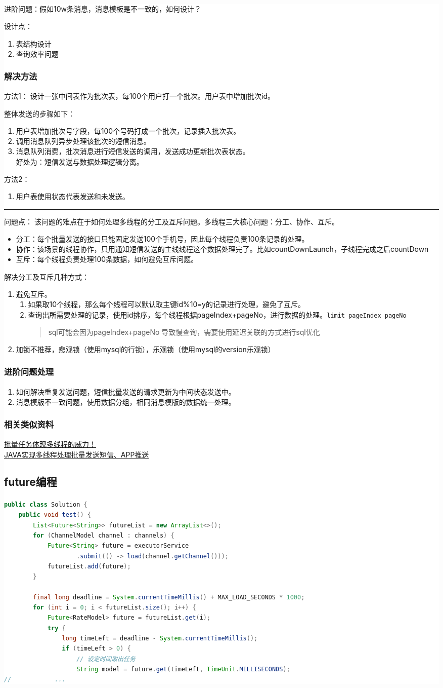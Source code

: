 进阶问题：假如10w条消息，消息模板是不一致的，如何设计？

设计点：

1. 表结构设计
2. 查询效率问题

### 解决方法

方法1： 设计一张中间表作为批次表，每100个用户打一个批次。用户表中增加批次id。

整体发送的步骤如下：

1. 用户表增加批次号字段，每100个号码打成一个批次，记录插入批次表。
2. 调用消息队列异步处理该批次的短信消息。
3. 消息队列消费，批次消息进行短信发送的调用，发送成功更新批次表状态。\
   好处为：短信发送与数据处理逻辑分离。

方法2：

1. 用户表使用状态代表发送和未发送。

---

问题点： 该问题的难点在于如何处理多线程的分工及互斥问题。多线程三大核心问题：分工、协作、互斥。

- 分工：每个批量发送的接口只能固定发送100个手机号，因此每个线程负责100条记录的处理。
- 协作：该场景的线程协作，只用通知短信发送的主线线程这个数据处理完了。比如countDownLaunch，子线程完成之后countDown
- 互斥：每个线程负责处理100条数据，如何避免互斥问题。

解决分工及互斥几种方式：

1. 避免互斥。
    1. 如果取10个线程，那么每个线程可以默认取主键id%10=y的记录进行处理，避免了互斥。
    2. 查询出所需要处理的记录，使用id排序，每个线程根据pageIndex+pageNo，进行数据的处理。`limit pageIndex pageNo`
        > sql可能会因为pageIndex+pageNo 导致慢查询，需要使用延迟关联的方式进行sql优化
2. 加锁不推荐，悲观锁（使用mysql的行锁），乐观锁（使用mysql的version乐观锁）

### 进阶问题处理
1. 如何解决重复发送问题，短信批量发送的请求更新为中间状态发送中。
2. 消息模版不一致问题，使用数据分组，相同消息模版的数据统一处理。

### 相关类似资料

[批量任务体现多线程的威力！](https://juejin.cn/post/6844903774234869774) \
[JAVA实现多线程处理批量发送短信、APP推送](https://blog.csdn.net/weixin_30443747/article/details/95104128)

## future编程

```java
public class Solution {
    public void test() {
        List<Future<String>> futureList = new ArrayList<>();
        for (ChannelModel channel : channels) {
            Future<String> future = executorService
                    .submit(() -> load(channel.getChannel()));
            futureList.add(future);
        }

        final long deadline = System.currentTimeMillis() + MAX_LOAD_SECONDS * 1000;
        for (int i = 0; i < futureList.size(); i++) {
            Future<RateModel> future = futureList.get(i);
            try {
                long timeLeft = deadline - System.currentTimeMillis();
                if (timeLeft > 0) {
                    // 设定时间取出任务
                    String model = future.get(timeLeft, TimeUnit.MILLISECONDS);
//            ...
```